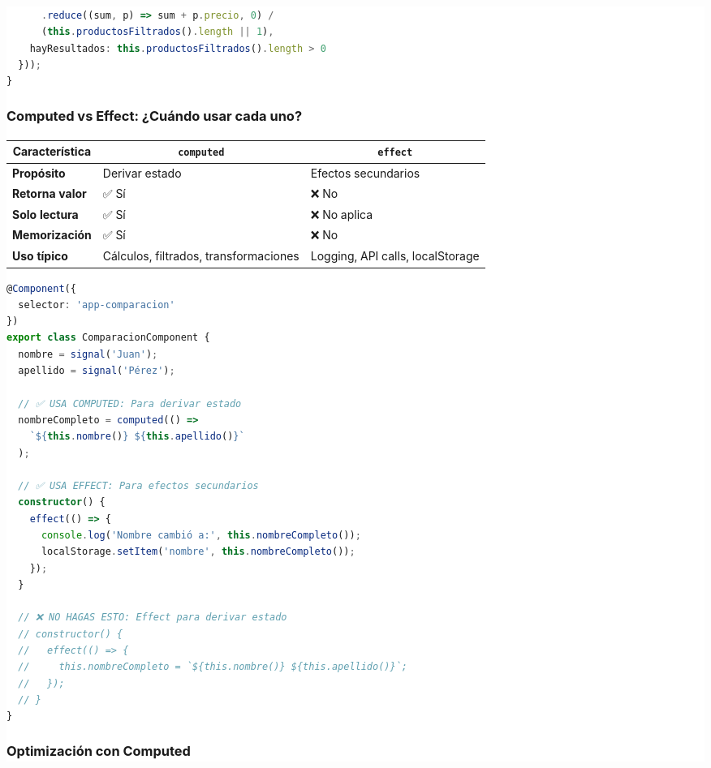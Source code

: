 ```typescript
      .reduce((sum, p) => sum + p.precio, 0) / 
      (this.productosFiltrados().length || 1),
    hayResultados: this.productosFiltrados().length > 0
  }));
}
```

### Computed vs Effect: ¿Cuándo usar cada uno?

| Característica | `computed` | `effect` |
|---------------|-----------|----------|
| **Propósito** | Derivar estado | Efectos secundarios |
| **Retorna valor** | ✅ Sí | ❌ No |
| **Solo lectura** | ✅ Sí | ❌ No aplica |
| **Memorización** | ✅ Sí | ❌ No |
| **Uso típico** | Cálculos, filtrados, transformaciones | Logging, API calls, localStorage |

```typescript
@Component({
  selector: 'app-comparacion'
})
export class ComparacionComponent {
  nombre = signal('Juan');
  apellido = signal('Pérez');
  
  // ✅ USA COMPUTED: Para derivar estado
  nombreCompleto = computed(() => 
    `${this.nombre()} ${this.apellido()}`
  );
  
  // ✅ USA EFFECT: Para efectos secundarios
  constructor() {
    effect(() => {
      console.log('Nombre cambió a:', this.nombreCompleto());
      localStorage.setItem('nombre', this.nombreCompleto());
    });
  }
  
  // ❌ NO HAGAS ESTO: Effect para derivar estado
  // constructor() {
  //   effect(() => {
  //     this.nombreCompleto = `${this.nombre()} ${this.apellido()}`;
  //   });
  // }
}
```

### Optimización con Computed
